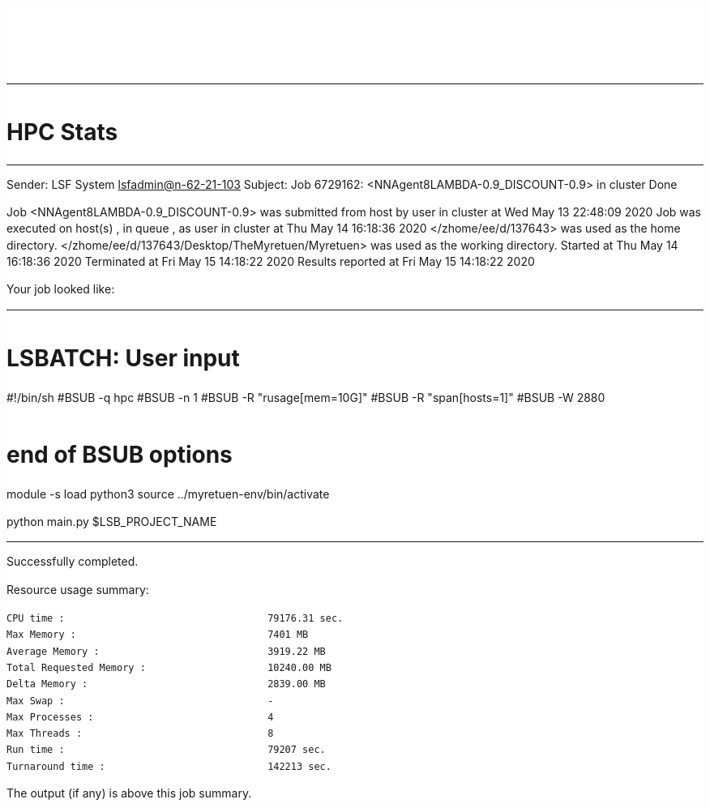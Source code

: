  <br /> 
 <br /> 
 <br /> 
 <br />

---------------------------------------------------------------------------------------------------------------------

# HPC Stats


------------------------------------------------------------
Sender: LSF System <lsfadmin@n-62-21-103>
Subject: Job 6729162: <NNAgent8LAMBDA-0.9_DISCOUNT-0.9> in cluster <dcc> Done

Job <NNAgent8LAMBDA-0.9_DISCOUNT-0.9> was submitted from host <n-62-30-3> by user <s183905> in cluster <dcc> at Wed May 13 22:48:09 2020
Job was executed on host(s) <n-62-21-103>, in queue <hpc>, as user <s183905> in cluster <dcc> at Thu May 14 16:18:36 2020
</zhome/ee/d/137643> was used as the home directory.
</zhome/ee/d/137643/Desktop/TheMyretuen/Myretuen> was used as the working directory.
Started at Thu May 14 16:18:36 2020
Terminated at Fri May 15 14:18:22 2020
Results reported at Fri May 15 14:18:22 2020

Your job looked like:

------------------------------------------------------------
# LSBATCH: User input
#!/bin/sh
#BSUB -q hpc
#BSUB -n 1
#BSUB -R "rusage[mem=10G]"
#BSUB -R "span[hosts=1]"
#BSUB -W 2880
# end of BSUB options

module -s load python3
source ../myretuen-env/bin/activate

python main.py $LSB_PROJECT_NAME


------------------------------------------------------------

Successfully completed.

Resource usage summary:

    CPU time :                                   79176.31 sec.
    Max Memory :                                 7401 MB
    Average Memory :                             3919.22 MB
    Total Requested Memory :                     10240.00 MB
    Delta Memory :                               2839.00 MB
    Max Swap :                                   -
    Max Processes :                              4
    Max Threads :                                8
    Run time :                                   79207 sec.
    Turnaround time :                            142213 sec.

The output (if any) is above this job summary.

